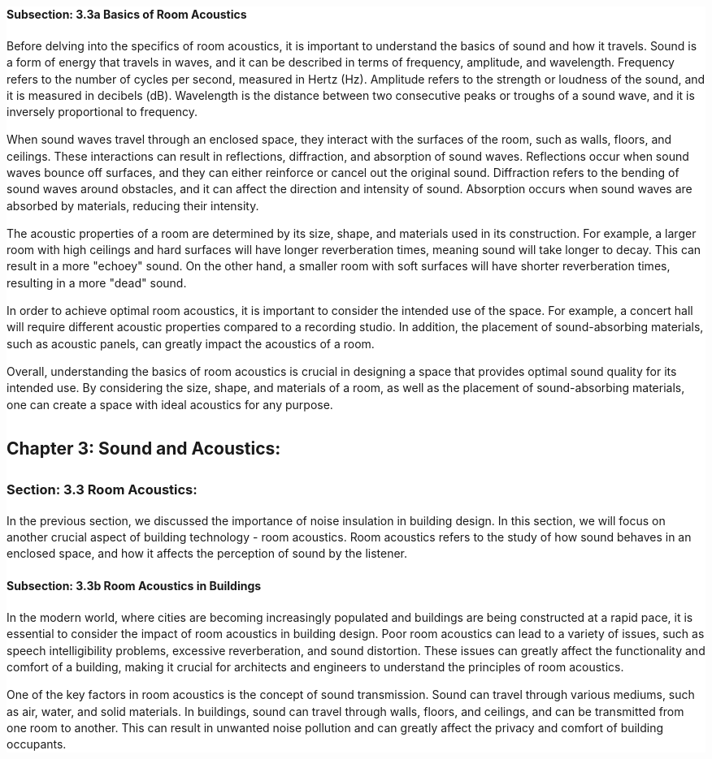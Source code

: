 #### Subsection: 3.3a Basics of Room Acoustics

Before delving into the specifics of room acoustics, it is important to understand the basics of sound and how it travels. Sound is a form of energy that travels in waves, and it can be described in terms of frequency, amplitude, and wavelength. Frequency refers to the number of cycles per second, measured in Hertz (Hz). Amplitude refers to the strength or loudness of the sound, and it is measured in decibels (dB). Wavelength is the distance between two consecutive peaks or troughs of a sound wave, and it is inversely proportional to frequency.

When sound waves travel through an enclosed space, they interact with the surfaces of the room, such as walls, floors, and ceilings. These interactions can result in reflections, diffraction, and absorption of sound waves. Reflections occur when sound waves bounce off surfaces, and they can either reinforce or cancel out the original sound. Diffraction refers to the bending of sound waves around obstacles, and it can affect the direction and intensity of sound. Absorption occurs when sound waves are absorbed by materials, reducing their intensity.

The acoustic properties of a room are determined by its size, shape, and materials used in its construction. For example, a larger room with high ceilings and hard surfaces will have longer reverberation times, meaning sound will take longer to decay. This can result in a more "echoey" sound. On the other hand, a smaller room with soft surfaces will have shorter reverberation times, resulting in a more "dead" sound.

In order to achieve optimal room acoustics, it is important to consider the intended use of the space. For example, a concert hall will require different acoustic properties compared to a recording studio. In addition, the placement of sound-absorbing materials, such as acoustic panels, can greatly impact the acoustics of a room.

Overall, understanding the basics of room acoustics is crucial in designing a space that provides optimal sound quality for its intended use. By considering the size, shape, and materials of a room, as well as the placement of sound-absorbing materials, one can create a space with ideal acoustics for any purpose.


## Chapter 3: Sound and Acoustics:

### Section: 3.3 Room Acoustics:

In the previous section, we discussed the importance of noise insulation in building design. In this section, we will focus on another crucial aspect of building technology - room acoustics. Room acoustics refers to the study of how sound behaves in an enclosed space, and how it affects the perception of sound by the listener.

#### Subsection: 3.3b Room Acoustics in Buildings

In the modern world, where cities are becoming increasingly populated and buildings are being constructed at a rapid pace, it is essential to consider the impact of room acoustics in building design. Poor room acoustics can lead to a variety of issues, such as speech intelligibility problems, excessive reverberation, and sound distortion. These issues can greatly affect the functionality and comfort of a building, making it crucial for architects and engineers to understand the principles of room acoustics.

One of the key factors in room acoustics is the concept of sound transmission. Sound can travel through various mediums, such as air, water, and solid materials. In buildings, sound can travel through walls, floors, and ceilings, and can be transmitted from one room to another. This can result in unwanted noise pollution and can greatly affect the privacy and comfort of building occupants.
